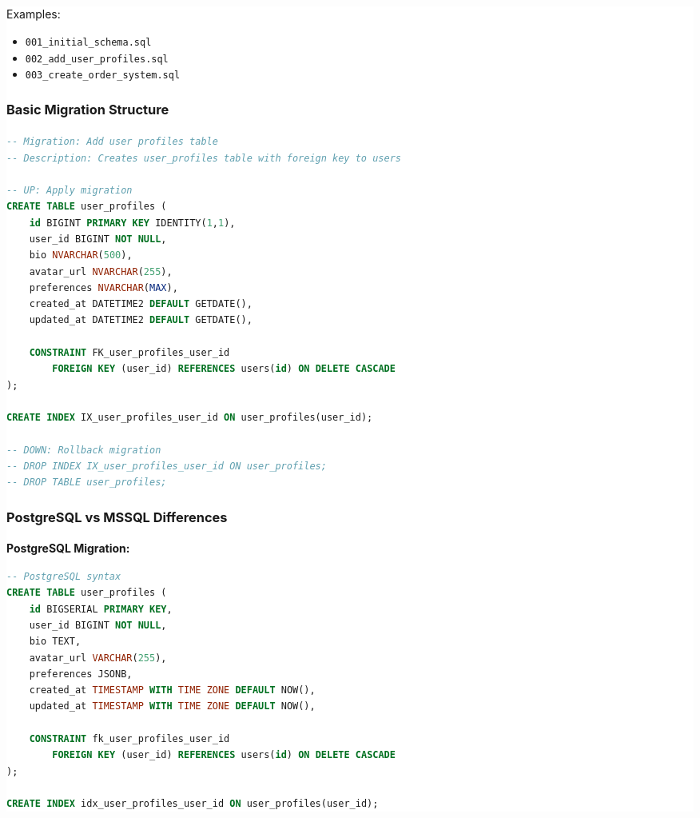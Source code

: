 Examples:
- `001_initial_schema.sql`
- `002_add_user_profiles.sql`
- `003_create_order_system.sql`

### Basic Migration Structure

```sql
-- Migration: Add user profiles table
-- Description: Creates user_profiles table with foreign key to users

-- UP: Apply migration
CREATE TABLE user_profiles (
    id BIGINT PRIMARY KEY IDENTITY(1,1),
    user_id BIGINT NOT NULL,
    bio NVARCHAR(500),
    avatar_url NVARCHAR(255),
    preferences NVARCHAR(MAX),
    created_at DATETIME2 DEFAULT GETDATE(),
    updated_at DATETIME2 DEFAULT GETDATE(),
    
    CONSTRAINT FK_user_profiles_user_id 
        FOREIGN KEY (user_id) REFERENCES users(id) ON DELETE CASCADE
);

CREATE INDEX IX_user_profiles_user_id ON user_profiles(user_id);

-- DOWN: Rollback migration
-- DROP INDEX IX_user_profiles_user_id ON user_profiles;
-- DROP TABLE user_profiles;
```

### PostgreSQL vs MSSQL Differences

**PostgreSQL Migration:**
```sql
-- PostgreSQL syntax
CREATE TABLE user_profiles (
    id BIGSERIAL PRIMARY KEY,
    user_id BIGINT NOT NULL,
    bio TEXT,
    avatar_url VARCHAR(255),
    preferences JSONB,
    created_at TIMESTAMP WITH TIME ZONE DEFAULT NOW(),
    updated_at TIMESTAMP WITH TIME ZONE DEFAULT NOW(),
    
    CONSTRAINT fk_user_profiles_user_id 
        FOREIGN KEY (user_id) REFERENCES users(id) ON DELETE CASCADE
);

CREATE INDEX idx_user_profiles_user_id ON user_profiles(user_id);
```
